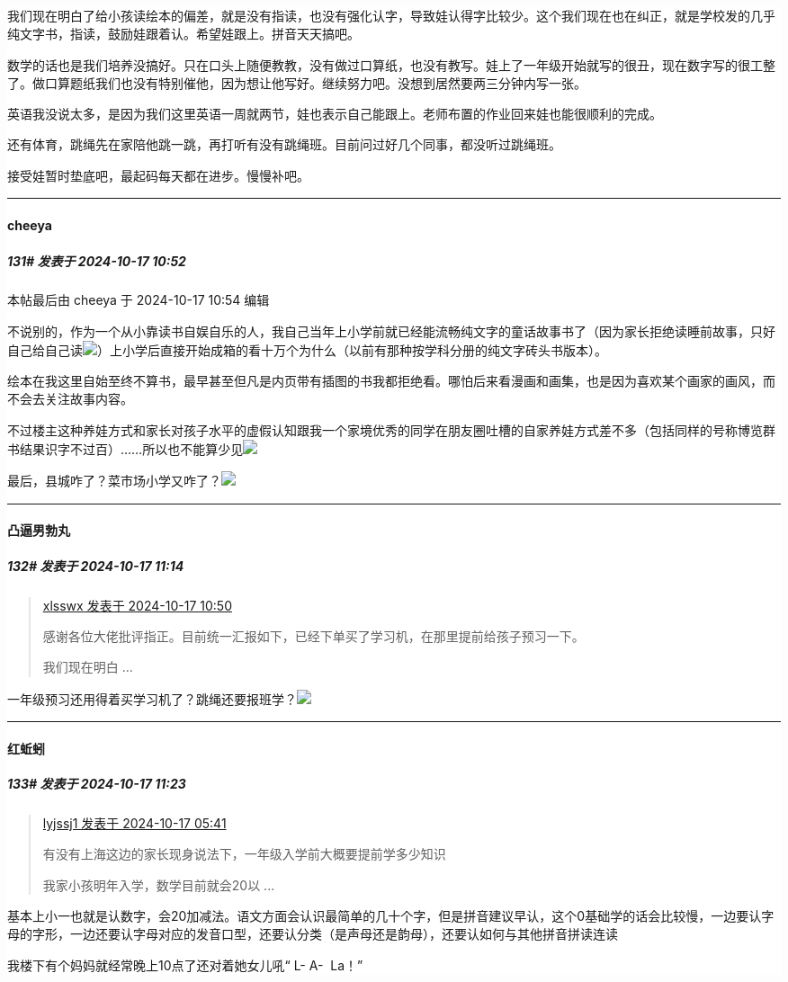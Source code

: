 我们现在明白了给小孩读绘本的偏差，就是没有指读，也没有强化认字，导致娃认得字比较少。这个我们现在也在纠正，就是学校发的几乎纯文字书，指读，鼓励娃跟着认。希望娃跟上。拼音天天搞吧。

数学的话也是我们培养没搞好。只在口头上随便教教，没有做过口算纸，也没有教写。娃上了一年级开始就写的很丑，现在数字写的很工整了。做口算题纸我们也没有特别催他，因为想让他写好。继续努力吧。没想到居然要两三分钟内写一张。

英语我没说太多，是因为我们这里英语一周就两节，娃也表示自己能跟上。老师布置的作业回来娃也能很顺利的完成。

还有体育，跳绳先在家陪他跳一跳，再打听有没有跳绳班。目前问过好几个同事，都没听过跳绳班。

接受娃暂时垫底吧，最起码每天都在进步。慢慢补吧。


*****

####  cheeya  
##### 131#       发表于 2024-10-17 10:52

 本帖最后由 cheeya 于 2024-10-17 10:54 编辑 

不说别的，作为一个从小靠读书自娱自乐的人，我自己当年上小学前就已经能流畅纯文字的童话故事书了（因为家长拒绝读睡前故事，只好自己给自己读<img src="https://static.saraba1st.com/image/smiley/face2017/067.png" referrerpolicy="no-referrer">）上小学后直接开始成箱的看十万个为什么（以前有那种按学科分册的纯文字砖头书版本）。

绘本在我这里自始至终不算书，最早甚至但凡是内页带有插图的书我都拒绝看。哪怕后来看漫画和画集，也是因为喜欢某个画家的画风，而不会去关注故事内容。

不过楼主这种养娃方式和家长对孩子水平的虚假认知跟我一个家境优秀的同学在朋友圈吐槽的自家养娃方式差不多（包括同样的号称博览群书结果识字不过百）……所以也不能算少见<img src="https://static.saraba1st.com/image/smiley/face2017/067.png" referrerpolicy="no-referrer">

最后，县城咋了？菜市场小学又咋了？<img src="https://static.saraba1st.com/image/smiley/face2017/125.png" referrerpolicy="no-referrer">


*****

####  凸逼男勃丸  
##### 132#       发表于 2024-10-17 11:14

<blockquote><a href="httphttps://bbs.saraba1st.com/2b/forum.php?mod=redirect&amp;goto=findpost&amp;pid=66471147&amp;ptid=2203444" target="_blank">xlsswx 发表于 2024-10-17 10:50</a>

感谢各位大佬批评指正。目前统一汇报如下，已经下单买了学习机，在那里提前给孩子预习一下。

我们现在明白 ...</blockquote>
一年级预习还用得着买学习机了？跳绳还要报班学？<img src="https://static.saraba1st.com/image/smiley/face2017/148.png" referrerpolicy="no-referrer">


*****

####  红蚯蚓  
##### 133#       发表于 2024-10-17 11:23

<blockquote><a href="httphttps://bbs.saraba1st.com/2b/forum.php?mod=redirect&amp;goto=findpost&amp;pid=66469406&amp;ptid=2203444" target="_blank">lyjssj1 发表于 2024-10-17 05:41</a>

有没有上海这边的家长现身说法下，一年级入学前大概要提前学多少知识

我家小孩明年入学，数学目前就会20以 ...</blockquote>
基本上小一也就是认数字，会20加减法。语文方面会认识最简单的几十个字，但是拼音建议早认，这个0基础学的话会比较慢，一边要认字母的字形，一边还要认字母对应的发音口型，还要认分类（是声母还是韵母），还要认如何与其他拼音拼读连读

我楼下有个妈妈就经常晚上10点了还对着她女儿吼“ L- A-  La！”
